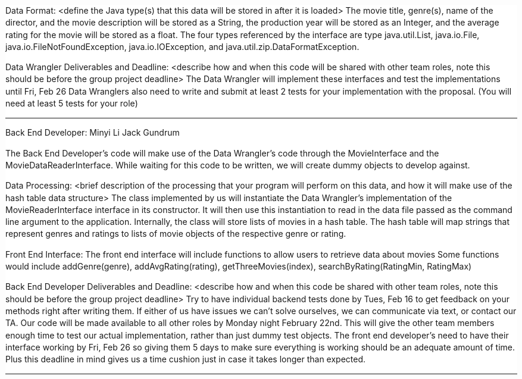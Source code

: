Data Format:
<define the Java type(s) that this data will be stored in after it is loaded>
The movie title, genre(s), name of the director, and the movie description will be stored as a String, the production year will be stored as an Integer, and the average rating for the movie will be stored as a float.
The four types referenced by the interface are type java.util.List, java.io.File, java.io.FileNotFoundException, java.io.IOException, and java.util.zip.DataFormatException.

Data Wrangler Deliverables and Deadline:
<describe how and when this code will be shared with other team roles, note this should be before the group project deadline>
The Data Wrangler will implement these interfaces and test the implementations until Fri, Feb 26
Data Wranglers also need to write and submit at least 2 tests for your implementation with the proposal. (You will need at least 5 tests for your role)
________________________________________

Back End Developer: Minyi Li Jack Gundrum 

The Back End Developer’s code will make use of the Data Wrangler’s code through the MovieInterface and the MovieDataReaderInterface. While waiting for this code to be written, we will create dummy objects to develop against.



Data Processing:
<brief description of the processing that your program will perform on this data, and how it will make use of the hash table data structure>
The class implemented by us will instantiate the Data Wrangler’s implementation of the MovieReaderInterface interface in its constructor. It will then use this instantiation to read in the data file passed as the command line argument to the application.
Internally, the class will store lists of movies in a hash table. The hash table will map strings that represent genres and ratings to lists of movie objects of the respective genre or rating.


Front End Interface:
<define the Java interface by listing the specific method signatures that exposes this functionality to the front end of your application>
The front end interface will include functions to allow users to retrieve data about movies
Some functions would include addGenre(genre), addAvgRating(rating), getThreeMovies(index), searchByRating(RatingMin, RatingMax)



Back End Developer Deliverables and Deadline:
<describe how and when this code be shared with other team roles, note this should be before the group project deadline>
Try to have individual backend tests done by Tues, Feb 16 to get feedback on your methods right after writing them. If either of us have issues we can’t solve ourselves, we can communicate via text, or contact our TA.
Our code will be made available to all other roles by Monday night February 22nd. This will give the other team members enough time to test our actual implementation, rather than just dummy test objects. The front end developer’s need to have their interface working by Fri, Feb 26 so giving them 5 days to make sure everything is working should be an adequate amount of time. Plus this deadline in mind gives us a time cushion just in case it takes longer than expected. 

________________________________________
